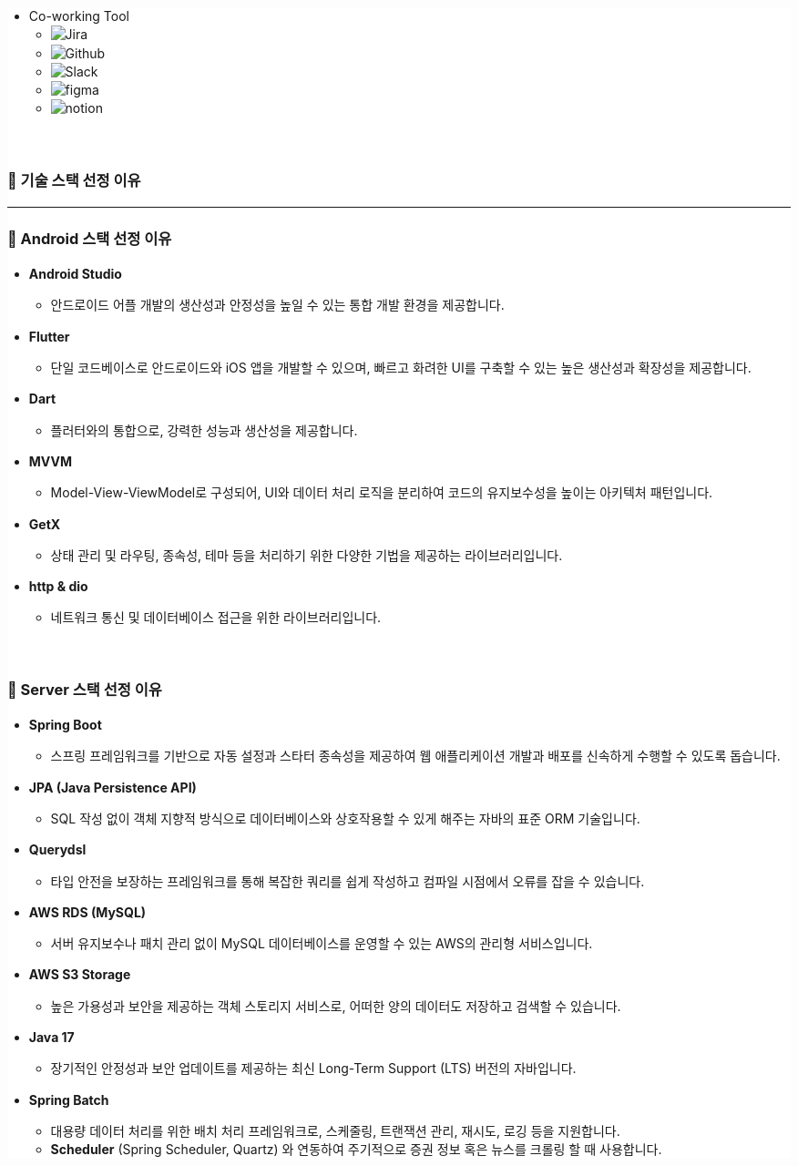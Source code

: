 
- Co-working Tool
    - ![Jira](https://img.shields.io/badge/Jira-0052CC?logo=jira&logoColor=white)
    - ![Github](https://img.shields.io/badge/Github-181717?logo=github&logoColor=white)
    - ![Slack](https://img.shields.io/badge/Slack-4A154B?logo=slack&logoColor=white)
    - ![figma](https://img.shields.io/badge/Figma-F24E1E?logo=figma&logoColor=white)
    - ![notion](https://img.shields.io/badge/Notion-000000?logo=notion&logoColor=white)

<br>

### **🐾 기술 스택 선정 이유**
---

### **📘 Android 스택 선정 이유**
- **Android Studio**
    - 안드로이드 어플 개발의 생산성과 안정성을 높일 수 있는 통합 개발 환경을 제공합니다.

- **Flutter**
    - 단일 코드베이스로 안드로이드와 iOS 앱을 개발할 수 있으며, 빠르고 화려한 UI를 구축할 수 있는 높은 생산성과 확장성을 제공합니다. 

- **Dart**
    - 플러터와의 통합으로, 강력한 성능과 생산성을 제공합니다.

- **MVVM**
    - Model-View-ViewModel로 구성되어, UI와 데이터 처리 로직을 분리하여 코드의 유지보수성을 높이는 아키텍처 패턴입니다.

- **GetX**
    - 상태 관리 및 라우팅, 종속성, 테마 등을 처리하기 위한 다양한 기법을 제공하는 라이브러리입니다.

- **http & dio**
    - 네트워크 통신 및 데이터베이스 접근을 위한 라이브러리입니다. 

<br>

### **📗 Server 스택 선정 이유**
- **Spring Boot**
    - 스프링 프레임워크를 기반으로 자동 설정과 스타터 종속성을 제공하여 웹 애플리케이션 개발과 배포를 신속하게 수행할 수 있도록 돕습니다.

- **JPA (Java Persistence API)**
    - SQL 작성 없이 객체 지향적 방식으로 데이터베이스와 상호작용할 수 있게 해주는 자바의 표준 ORM 기술입니다.

- **Querydsl**
    - 타입 안전을 보장하는 프레임워크를 통해 복잡한 쿼리를 쉽게 작성하고 컴파일 시점에서 오류를 잡을 수 있습니다.

- **AWS RDS (MySQL)**
    - 서버 유지보수나 패치 관리 없이 MySQL 데이터베이스를 운영할 수 있는 AWS의 관리형 서비스입니다.

- **AWS S3 Storage**
    - 높은 가용성과 보안을 제공하는 객체 스토리지 서비스로, 어떠한 양의 데이터도 저장하고 검색할 수 있습니다.

- **Java 17**
    - 장기적인 안정성과 보안 업데이트를 제공하는 최신 Long-Term Support (LTS) 버전의 자바입니다.

- **Spring Batch**
    - 대용량 데이터 처리를 위한 배치 처리 프레임워크로, 스케줄링, 트랜잭션 관리, 재시도, 로깅 등을 지원합니다.
    - **Scheduler** (Spring Scheduler, Quartz) 와 연동하여 주기적으로 증권 정보 혹은 뉴스를 크롤링 할 때 사용합니다.
